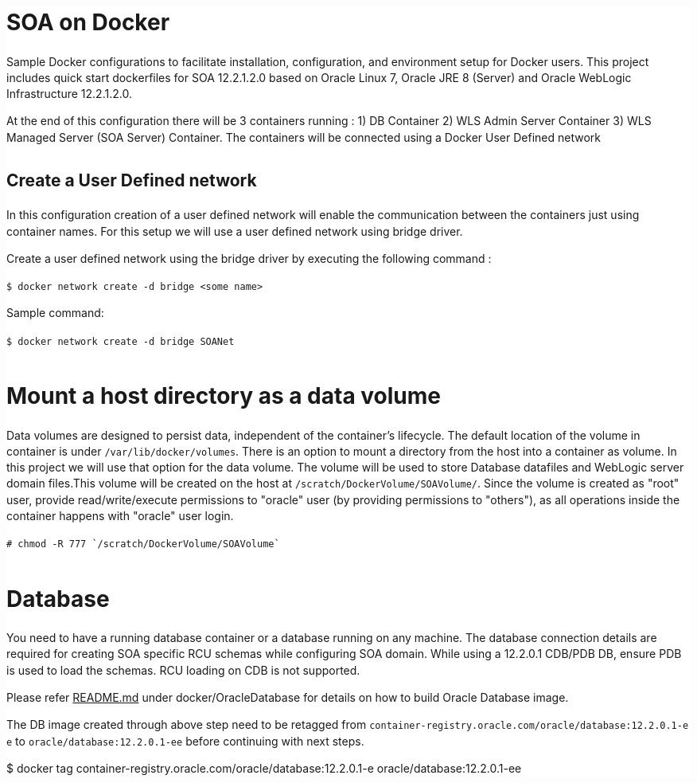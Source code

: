 SOA on Docker
=============

Sample Docker configurations to facilitate installation, configuration, and environment setup for Docker users. This project includes quick start dockerfiles for SOA 12.2.1.2.0 based on Oracle Linux 7, Oracle JRE 8 (Server) and Oracle WebLogic Infrastructure 12.2.1.2.0.

At the end of this configuration there will be 3 containers running : 1) DB Container 2) WLS Admin Server Container 3) WLS Managed Server (SOA Server) Container.
The containers will be connected using a Docker User Defined network 


## Create a User Defined network


In this configuration creation of a user defined network will enable the communication between the containers just using container names. For this setup we will use a user defined network using bridge driver.

Create a user defined network using the bridge driver by executing the following command :

    $ docker network create -d bridge <some name>
   
Sample command:

    $ docker network create -d bridge SOANet


# Mount a host directory as a data volume

Data volumes are designed to persist data, independent of the container’s lifecycle. The default location of the volume in container is under `/var/lib/docker/volumes`. There is an option to mount a directory from the host into a container as volume. In this project we will use that option for the data volume. The volume will be used to store Database datafiles and WebLogic server domain files.This volume will be created on the host at `/scratch/DockerVolume/SOAVolume/`. Since the volume is created as "root" user, provide read/write/execute permissions to "oracle" user (by providing permissions to "others"), as all operations inside the container happens with "oracle" user login.

    # chmod -R 777 `/scratch/DockerVolume/SOAVolume`

# Database

You need to have a running database container or a database running on any machine. The database connection details are required for creating SOA specific RCU schemas while configuring SOA domain. While using a 12.2.0.1 CDB/PDB DB, ensure PDB is used to load the schemas. RCU loading on CDB is not supported.

Please refer [README.md](https://github.com/oracle/docker-images/blob/master/OracleDatabase/README.md) under docker/OracleDatabase for details on how to build Oracle Database image.

The DB image created through above step need to be retagged from `container-registry.oracle.com/oracle/database:12.2.0.1-ee`  to `oracle/database:12.2.0.1-ee` before continuing with next steps.

$ docker tag container-registry.oracle.com/oracle/database:12.2.0.1-e  oracle/database:12.2.0.1-ee
